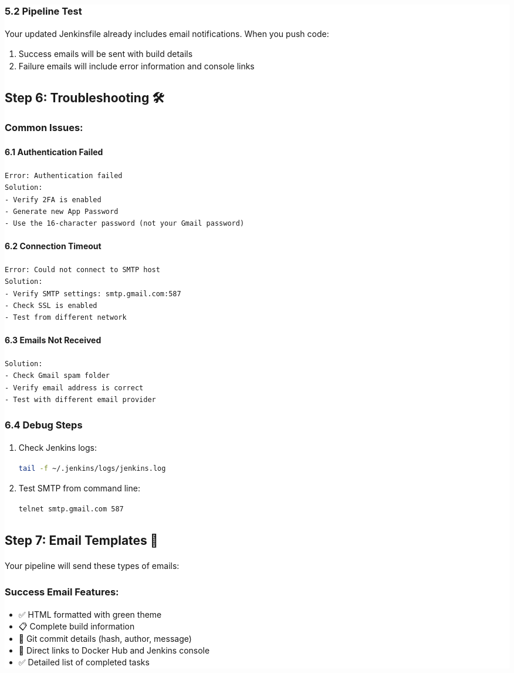### 5.2 Pipeline Test
Your updated Jenkinsfile already includes email notifications. When you push code:
1. Success emails will be sent with build details
2. Failure emails will include error information and console links

## Step 6: Troubleshooting 🛠️

### Common Issues:

#### 6.1 Authentication Failed
```
Error: Authentication failed
Solution: 
- Verify 2FA is enabled
- Generate new App Password
- Use the 16-character password (not your Gmail password)
```

#### 6.2 Connection Timeout
```
Error: Could not connect to SMTP host
Solution:
- Verify SMTP settings: smtp.gmail.com:587
- Check SSL is enabled
- Test from different network
```

#### 6.3 Emails Not Received
```
Solution:
- Check Gmail spam folder
- Verify email address is correct
- Test with different email provider
```

### 6.4 Debug Steps
1. Check Jenkins logs:
   ```bash
   tail -f ~/.jenkins/logs/jenkins.log
   ```

2. Test SMTP from command line:
   ```bash
   telnet smtp.gmail.com 587
   ```

## Step 7: Email Templates 📝

Your pipeline will send these types of emails:

### Success Email Features:
- ✅ HTML formatted with green theme
- 📋 Complete build information
- 📝 Git commit details (hash, author, message)
- 🔗 Direct links to Docker Hub and Jenkins console
- ✅ Detailed list of completed tasks

